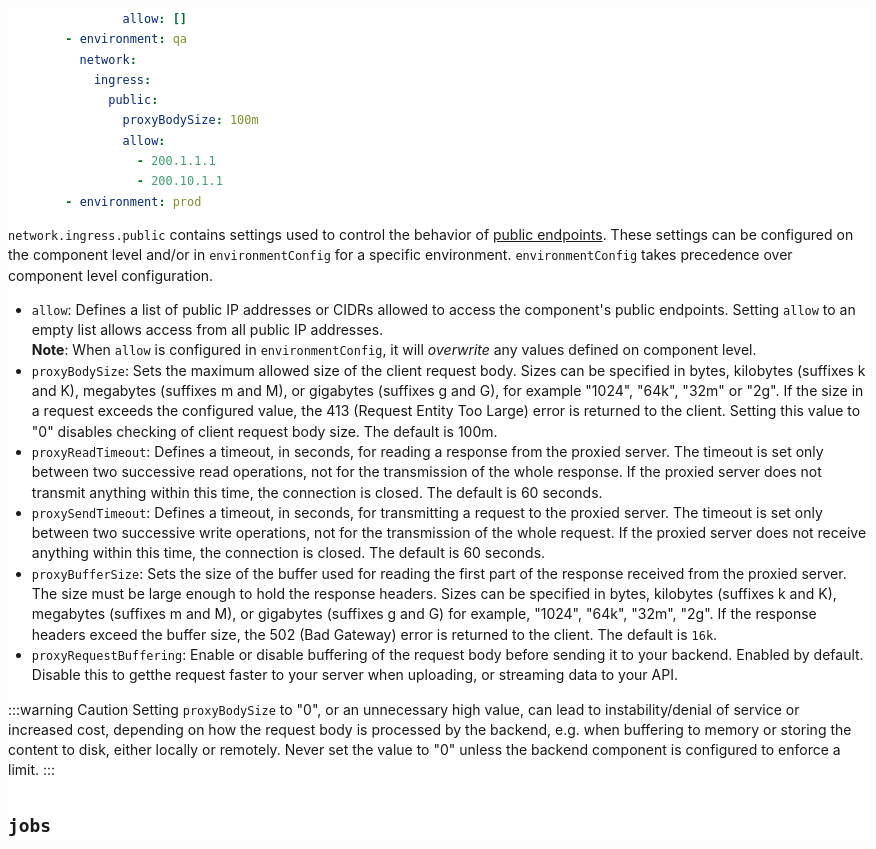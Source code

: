 ```yaml
                allow: []
        - environment: qa
          network:
            ingress:
              public:
                proxyBodySize: 100m
                allow:
                  - 200.1.1.1
                  - 200.10.1.1
        - environment: prod
```

`network.ingress.public` contains settings used to control the behavior of [public endpoints](../docs/topic-domain-names/). These settings can be configured on the component level and/or in `environmentConfig` for a specific environment. `environmentConfig` takes precedence over component level configuration.

- `allow`: Defines a list of public IP addresses or CIDRs allowed to access the component's public endpoints. Setting `allow` to an empty list allows access from all public IP addresses.  
**Note**: When `allow` is configured in `environmentConfig`, it will _overwrite_ any values defined on component level. 
- `proxyBodySize`: Sets the maximum allowed size of the client request body. Sizes can be specified in bytes, kilobytes (suffixes k and K), megabytes (suffixes m and M), or gigabytes (suffixes g and G), for example "1024", "64k", "32m" or "2g". If the size in a request exceeds the configured value, the 413 (Request Entity Too Large) error is returned to the client. Setting this value to "0" disables checking of client request body size. The default is 100m.
- `proxyReadTimeout`: Defines a timeout, in seconds, for reading a response from the proxied server. The timeout is set only between two successive read operations, not for the transmission of the whole response. If the proxied server does not transmit anything within this time, the connection is closed. The default is 60 seconds.
- `proxySendTimeout`: Defines a timeout, in seconds, for transmitting a request to the proxied server. The timeout is set only between two successive write operations, not for the transmission of the whole request. If the proxied server does not receive anything within this time, the connection is closed. The default is 60 seconds.
- `proxyBufferSize`: Sets the size of the buffer used for reading the first part of the response received from the proxied server. The size must be large enough to hold the response headers. Sizes can be specified in bytes, kilobytes (suffixes k and K), megabytes (suffixes m and M), or gigabytes (suffixes g and G) for example, "1024", "64k", "32m", "2g". If the response headers exceed the buffer size, the 502 (Bad Gateway) error is returned to the client. The default is `16k`.
- `proxyRequestBuffering`: Enable or disable buffering of the request body before sending it to your backend. Enabled by default. Disable this to getthe request faster to your server when uploading, or streaming data to your API.

:::warning Caution
Setting `proxyBodySize` to "0", or an unnecessary high value, can lead to instability/denial of service or increased cost, depending on how the request body is processed by the backend, e.g. when buffering to memory or storing the content to disk, either locally or remotely. Never set the value to "0" unless the backend component is configured to enforce a limit.
:::

## `jobs`
